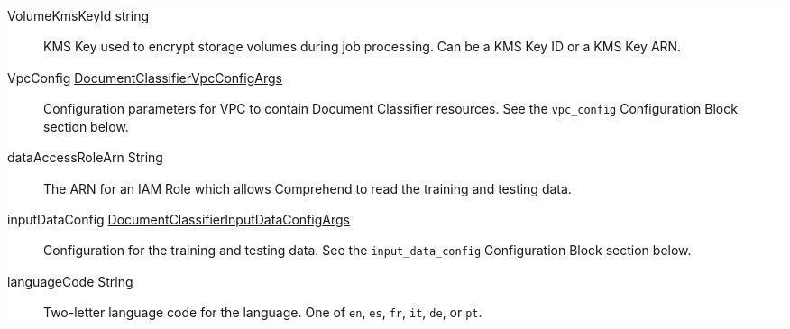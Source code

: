 <a data-swiftype-name="resource-property" data-swiftype-type="text" href="#volumekmskeyid_go" style="color: inherit; text-decoration: inherit;">Volume<wbr>Kms<wbr>Key<wbr>Id</a>
</span>
        <span class="property-indicator"></span>
        <span class="property-type">string</span>
    </dt>
    <dd><p>KMS Key used to encrypt storage volumes during job processing.
Can be a KMS Key ID or a KMS Key ARN.</p>
</dd><dt class="property-optional"
            title="Optional">
        <span id="vpcconfig_go">
<a data-swiftype-name="resource-property" data-swiftype-type="text" href="#vpcconfig_go" style="color: inherit; text-decoration: inherit;">Vpc<wbr>Config</a>
</span>
        <span class="property-indicator"></span>
        <span class="property-type"><a href="#documentclassifiervpcconfig">Document<wbr>Classifier<wbr>Vpc<wbr>Config<wbr>Args</a></span>
    </dt>
    <dd><p>Configuration parameters for VPC to contain Document Classifier resources.
See the <code>vpc_config</code> Configuration Block section below.</p>
</dd></dl>
</pulumi-choosable>
</div>

<div>
<pulumi-choosable type="language" values="java">
<dl class="resources-properties"><dt class="property-required"
            title="Required">
        <span id="dataaccessrolearn_java">
<a data-swiftype-name="resource-property" data-swiftype-type="text" href="#dataaccessrolearn_java" style="color: inherit; text-decoration: inherit;">data<wbr>Access<wbr>Role<wbr>Arn</a>
</span>
        <span class="property-indicator"></span>
        <span class="property-type">String</span>
    </dt>
    <dd><p>The ARN for an IAM Role which allows Comprehend to read the training and testing data.</p>
</dd><dt class="property-required"
            title="Required">
        <span id="inputdataconfig_java">
<a data-swiftype-name="resource-property" data-swiftype-type="text" href="#inputdataconfig_java" style="color: inherit; text-decoration: inherit;">input<wbr>Data<wbr>Config</a>
</span>
        <span class="property-indicator"></span>
        <span class="property-type"><a href="#documentclassifierinputdataconfig">Document<wbr>Classifier<wbr>Input<wbr>Data<wbr>Config<wbr>Args</a></span>
    </dt>
    <dd><p>Configuration for the training and testing data.
See the <code>input_data_config</code> Configuration Block section below.</p>
</dd><dt class="property-required"
            title="Required">
        <span id="languagecode_java">
<a data-swiftype-name="resource-property" data-swiftype-type="text" href="#languagecode_java" style="color: inherit; text-decoration: inherit;">language<wbr>Code</a>
</span>
        <span class="property-indicator"></span>
        <span class="property-type">String</span>
    </dt>
    <dd><p>Two-letter language code for the language.
One of <code>en</code>, <code>es</code>, <code>fr</code>, <code>it</code>, <code>de</code>, or <code>pt</code>.</p>
</dd><dt class="property-optional"
            title="Optional">
        <span id="mode_java">